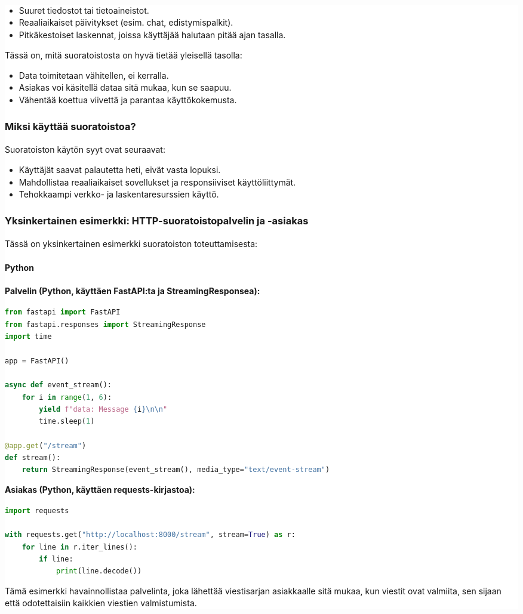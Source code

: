 - Suuret tiedostot tai tietoaineistot.
- Reaaliaikaiset päivitykset (esim. chat, edistymispalkit).
- Pitkäkestoiset laskennat, joissa käyttäjää halutaan pitää ajan tasalla.

Tässä on, mitä suoratoistosta on hyvä tietää yleisellä tasolla:

- Data toimitetaan vähitellen, ei kerralla.
- Asiakas voi käsitellä dataa sitä mukaa, kun se saapuu.
- Vähentää koettua viivettä ja parantaa käyttökokemusta.

### Miksi käyttää suoratoistoa?

Suoratoiston käytön syyt ovat seuraavat:

- Käyttäjät saavat palautetta heti, eivät vasta lopuksi.
- Mahdollistaa reaaliaikaiset sovellukset ja responsiiviset käyttöliittymät.
- Tehokkaampi verkko- ja laskentaresurssien käyttö.

### Yksinkertainen esimerkki: HTTP-suoratoistopalvelin ja -asiakas

Tässä on yksinkertainen esimerkki suoratoiston toteuttamisesta:

#### Python

**Palvelin (Python, käyttäen FastAPI:ta ja StreamingResponsea):**

```python
from fastapi import FastAPI
from fastapi.responses import StreamingResponse
import time

app = FastAPI()

async def event_stream():
    for i in range(1, 6):
        yield f"data: Message {i}\n\n"
        time.sleep(1)

@app.get("/stream")
def stream():
    return StreamingResponse(event_stream(), media_type="text/event-stream")
```

**Asiakas (Python, käyttäen requests-kirjastoa):**

```python
import requests

with requests.get("http://localhost:8000/stream", stream=True) as r:
    for line in r.iter_lines():
        if line:
            print(line.decode())
```

Tämä esimerkki havainnollistaa palvelinta, joka lähettää viestisarjan asiakkaalle sitä mukaa, kun viestit ovat valmiita, sen sijaan että odotettaisiin kaikkien viestien valmistumista.
